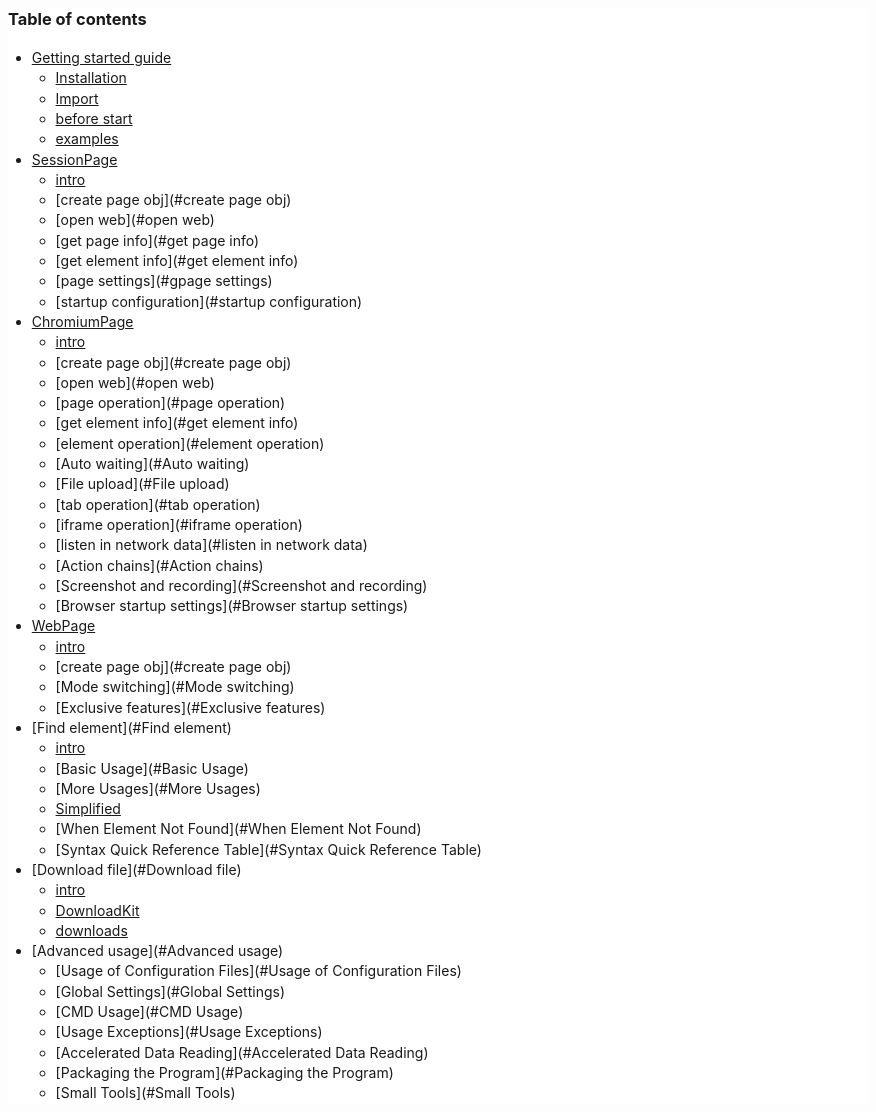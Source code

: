 




### Table of contents
* [Getting started guide](#section1)
    + [Installation](https://github.com/y0un9kane/DrissionPage/blob/master/docs_en/get_start/installation.md)
    + [Import](#section3)
    + [before start](#section4)
    + [examples](#section5)
* [SessionPage](#SessionPage)
    + [intro](#intro)
    + [create page obj](#create page obj)
    + [open web](#open web)
    + [get page info](#get page info)
    + [get element info](#get element info)
    + [page settings](#gpage settings)
    + [startup configuration](#startup configuration)
* [ChromiumPage](#ChromiumPage)
    + [intro](#intro)
    + [create page obj](#create page obj)
    + [open web](#open web)
    + [page operation](#page operation)
    + [get element info](#get element info)
    + [element operation](#element operation)
    + [Auto waiting](#Auto waiting)
    + [File upload](#File upload)
    + [tab operation](#tab operation)
    + [iframe operation](#iframe operation)
    + [listen in network data](#listen in network data)
    + [Action chains](#Action chains)
    + [Screenshot and recording](#Screenshot and recording)
    + [Browser startup settings](#Browser startup settings)
* [WebPage](#WebPage)
    + [intro](#intro)
    + [create page obj](#create page obj)
    + [Mode switching](#Mode switching)
    + [Exclusive features](#Exclusive features)
* [Find element](#Find element)
    + [intro](#intro)
    + [Basic Usage](#Basic Usage)
    + [More Usages](#More Usages)
    + [Simplified](#Simplified)
    + [When Element Not Found](#When Element Not Found)
    + [Syntax Quick Reference Table](#Syntax Quick Reference Table)
* [Download file](#Download file)
    + [intro](#intro)
    + [DownloadKit](#DownloadKit)
    + [downloads](#downloads)
* [Advanced usage](#Advanced usage)
    + [Usage of Configuration Files](#Usage of Configuration Files)
    + [Global Settings](#Global Settings)
    + [CMD Usage](#CMD Usage)
    + [Usage Exceptions](#Usage Exceptions)
    + [Accelerated Data Reading](#Accelerated Data Reading)
    + [Packaging the Program](#Packaging the Program)
    + [Small Tools](#Small Tools)
